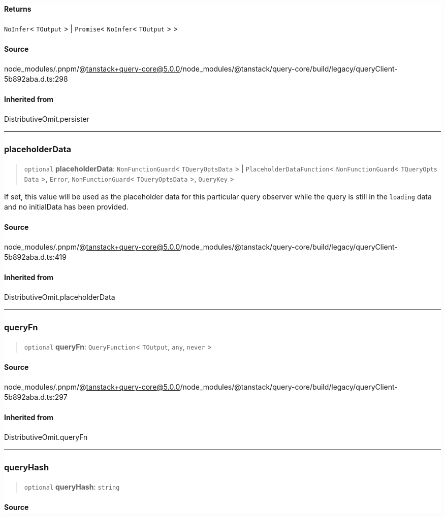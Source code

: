 #### Returns

`NoInfer`< `TOutput` \> \| `Promise`< `NoInfer`< `TOutput` \> \>

#### Source

node_modules/.pnpm/@tanstack+query-core@5.0.0/node_modules/@tanstack/query-core/build/legacy/queryClient-5b892aba.d.ts:298

#### Inherited from

DistributiveOmit.persister

---

### placeholderData

> `optional` **placeholderData**: `NonFunctionGuard`< `TQueryOptsData` \> \| `PlaceholderDataFunction`< `NonFunctionGuard`< `TQueryOptsData` \>, `Error`, `NonFunctionGuard`< `TQueryOptsData` \>, `QueryKey` \>

If set, this value will be used as the placeholder data for this particular query observer while the query is still in the `loading` data and no initialData has been provided.

#### Source

node_modules/.pnpm/@tanstack+query-core@5.0.0/node_modules/@tanstack/query-core/build/legacy/queryClient-5b892aba.d.ts:419

#### Inherited from

DistributiveOmit.placeholderData

---

### queryFn

> `optional` **queryFn**: `QueryFunction`< `TOutput`, `any`, `never` \>

#### Source

node_modules/.pnpm/@tanstack+query-core@5.0.0/node_modules/@tanstack/query-core/build/legacy/queryClient-5b892aba.d.ts:297

#### Inherited from

DistributiveOmit.queryFn

---

### queryHash

> `optional` **queryHash**: `string`

#### Source
